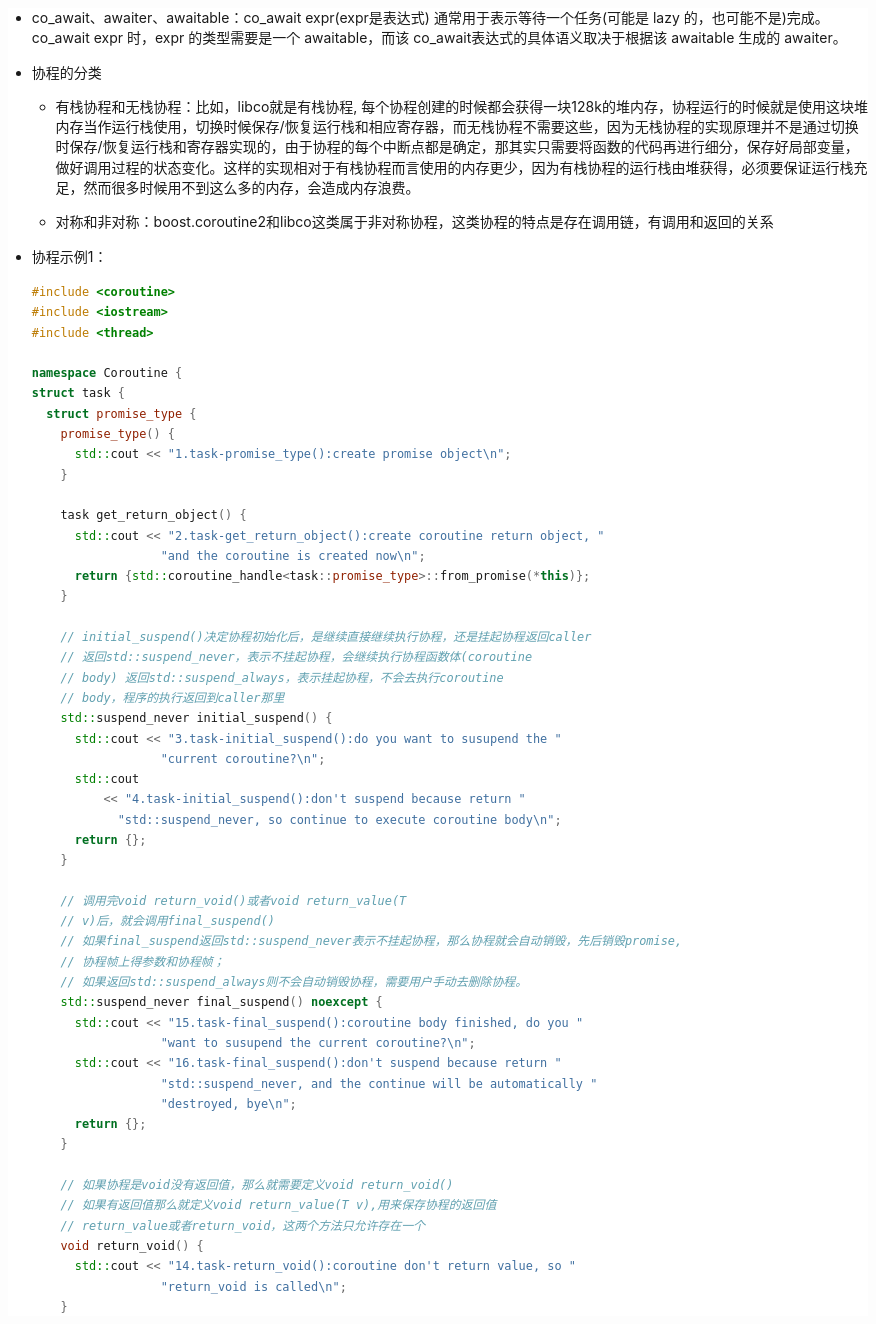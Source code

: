   - co_await、awaiter、awaitable：co_await expr(expr是表达式) 通常用于表示等待一个任务(可能是 lazy 的，也可能不是)完成。co_await expr 时，expr 的类型需要是一个 awaitable，而该 co_await表达式的具体语义取决于根据该 awaitable 生成的 awaiter。

- 协程的分类

  - 有栈协程和无栈协程：比如，libco就是有栈协程, 每个协程创建的时候都会获得一块128k的堆内存，协程运行的时候就是使用这块堆内存当作运行栈使用，切换时候保存/恢复运行栈和相应寄存器，而无栈协程不需要这些，因为无栈协程的实现原理并不是通过切换时保存/恢复运行栈和寄存器实现的，由于协程的每个中断点都是确定，那其实只需要将函数的代码再进行细分，保存好局部变量，做好调用过程的状态变化。这样的实现相对于有栈协程而言使用的内存更少，因为有栈协程的运行栈由堆获得，必须要保证运行栈充足，然而很多时候用不到这么多的内存，会造成内存浪费。

  - 对称和非对称：boost.coroutine2和libco这类属于非对称协程，这类协程的特点是存在调用链，有调用和返回的关系

- 协程示例1：

  ```cpp
  #include <coroutine>
  #include <iostream>
  #include <thread>

  namespace Coroutine {
  struct task {
    struct promise_type {
      promise_type() {
        std::cout << "1.task-promise_type():create promise object\n";
      }

      task get_return_object() {
        std::cout << "2.task-get_return_object():create coroutine return object, "
                    "and the coroutine is created now\n";
        return {std::coroutine_handle<task::promise_type>::from_promise(*this)};
      }

      // initial_suspend()决定协程初始化后，是继续直接继续执行协程，还是挂起协程返回caller
      // 返回std::suspend_never，表示不挂起协程，会继续执行协程函数体(coroutine
      // body) 返回std::suspend_always，表示挂起协程，不会去执行coroutine
      // body，程序的执行返回到caller那里
      std::suspend_never initial_suspend() {
        std::cout << "3.task-initial_suspend():do you want to susupend the "
                    "current coroutine?\n";
        std::cout
            << "4.task-initial_suspend():don't suspend because return "
              "std::suspend_never, so continue to execute coroutine body\n";
        return {};
      }

      // 调用完void return_void()或者void return_value(T
      // v)后，就会调用final_suspend()
      // 如果final_suspend返回std::suspend_never表示不挂起协程，那么协程就会自动销毁，先后销毁promise,
      // 协程帧上得参数和协程帧；
      // 如果返回std::suspend_always则不会自动销毁协程，需要用户手动去删除协程。
      std::suspend_never final_suspend() noexcept {
        std::cout << "15.task-final_suspend():coroutine body finished, do you "
                    "want to susupend the current coroutine?\n";
        std::cout << "16.task-final_suspend():don't suspend because return "
                    "std::suspend_never, and the continue will be automatically "
                    "destroyed, bye\n";
        return {};
      }

      // 如果协程是void没有返回值，那么就需要定义void return_void()
      // 如果有返回值那么就定义void return_value(T v),用来保存协程的返回值
      // return_value或者return_void，这两个方法只允许存在一个
      void return_void() {
        std::cout << "14.task-return_void():coroutine don't return value, so "
                    "return_void is called\n";
      }

  ```